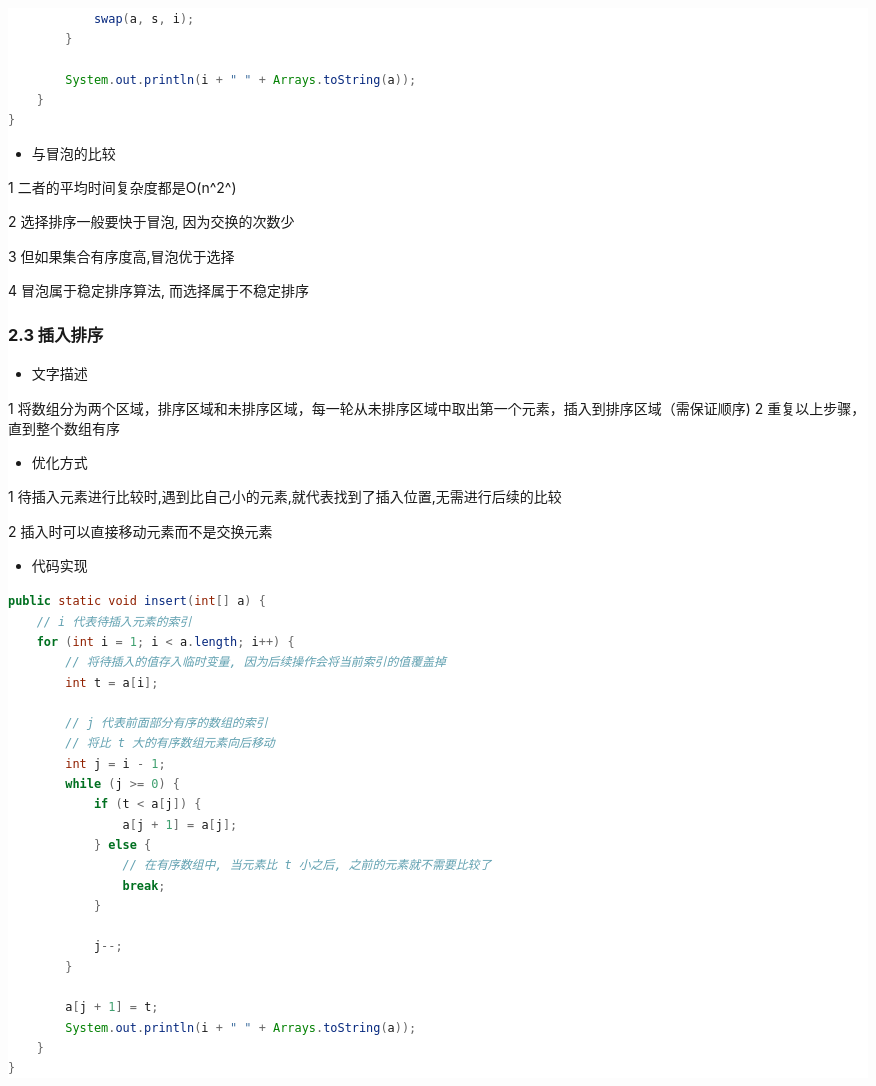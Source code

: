 ```java
            swap(a, s, i);
        }

        System.out.println(i + " " + Arrays.toString(a));
    }
}
```



- 与冒泡的比较

1 二者的平均时间复杂度都是O(n^2^)

2 选择排序一般要快于冒泡, 因为交换的次数少

3 但如果集合有序度高,冒泡优于选择

4 冒泡属于稳定排序算法, 而选择属于不稳定排序



### 2.3 插入排序

- 文字描述

1 将数组分为两个区域，排序区域和未排序区域，每一轮从未排序区域中取出第一个元素，插入到排序区域（需保证顺序)
2 重复以上步骤，直到整个数组有序



- 优化方式

1 待插入元素进行比较时,遇到比自己小的元素,就代表找到了插入位置,无需进行后续的比较

2 插入时可以直接移动元素而不是交换元素



- 代码实现

```java
public static void insert(int[] a) {
    // i 代表待插入元素的索引
    for (int i = 1; i < a.length; i++) {
        // 将待插入的值存入临时变量, 因为后续操作会将当前索引的值覆盖掉
        int t = a[i];

        // j 代表前面部分有序的数组的索引
        // 将比 t 大的有序数组元素向后移动
        int j = i - 1;
        while (j >= 0) {
            if (t < a[j]) {
                a[j + 1] = a[j];
            } else {
                // 在有序数组中, 当元素比 t 小之后, 之前的元素就不需要比较了
                break;
            }

            j--;
        }

        a[j + 1] = t;
        System.out.println(i + " " + Arrays.toString(a));
    }
}
```
